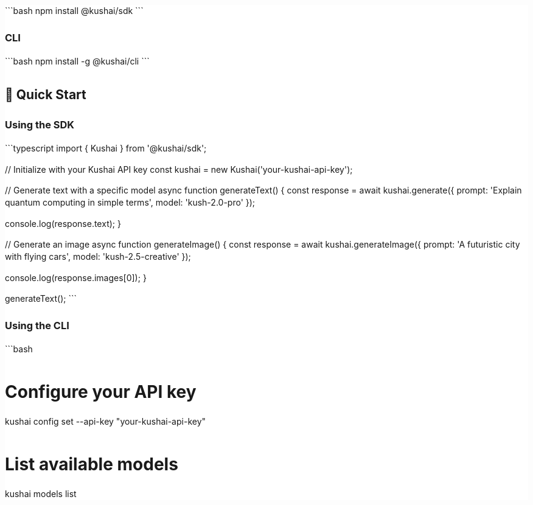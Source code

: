 \`\`\`bash
npm install @kushai/sdk
\`\`\`

### CLI

\`\`\`bash
npm install -g @kushai/cli
\`\`\`

## 🚀 Quick Start

### Using the SDK

\`\`\`typescript
import { Kushai } from '@kushai/sdk';

// Initialize with your Kushai API key
const kushai = new Kushai('your-kushai-api-key');

// Generate text with a specific model
async function generateText() {
  const response = await kushai.generate({
    prompt: 'Explain quantum computing in simple terms',
    model: 'kush-2.0-pro'
  });
  
  console.log(response.text);
}

// Generate an image
async function generateImage() {
  const response = await kushai.generateImage({
    prompt: 'A futuristic city with flying cars',
    model: 'kush-2.5-creative'
  });
  
  console.log(response.images[0]);
}

generateText();
\`\`\`

### Using the CLI

\`\`\`bash
# Configure your API key
kushai config set --api-key "your-kushai-api-key"

# List available models
kushai models list
